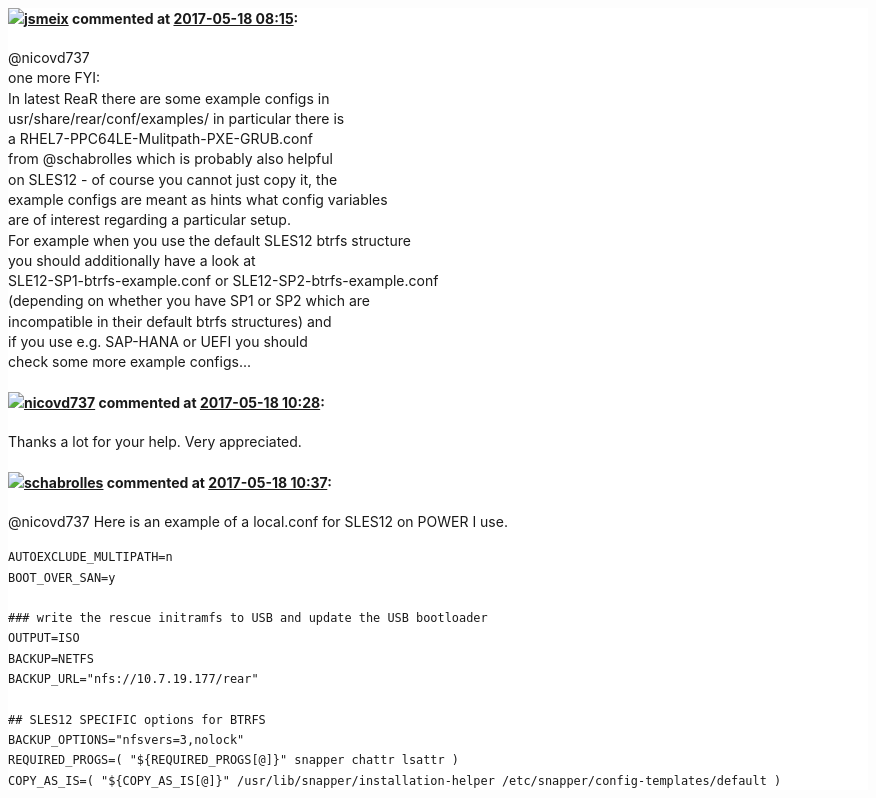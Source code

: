 #### <img src="https://avatars.githubusercontent.com/u/1788608?u=925fc54e2ce01551392622446ece427f51e2f0ce&v=4" width="50">[jsmeix](https://github.com/jsmeix) commented at [2017-05-18 08:15](https://github.com/rear/rear/issues/1368#issuecomment-302333908):

@nicovd737  
one more FYI:  
In latest ReaR there are some example configs in  
usr/share/rear/conf/examples/ in particular there is  
a RHEL7-PPC64LE-Mulitpath-PXE-GRUB.conf  
from @schabrolles which is probably also helpful  
on SLES12 - of course you cannot just copy it, the  
example configs are meant as hints what config variables  
are of interest regarding a particular setup.  
For example when you use the default SLES12 btrfs structure  
you should additionally have a look at  
SLE12-SP1-btrfs-example.conf or SLE12-SP2-btrfs-example.conf  
(depending on whether you have SP1 or SP2 which are  
incompatible in their default btrfs structures) and  
if you use e.g. SAP-HANA or UEFI you should  
check some more example configs...

#### <img src="https://avatars.githubusercontent.com/u/28760546?u=f966a5dad0b7213ce8b2fd849a849f165ede4914&v=4" width="50">[nicovd737](https://github.com/nicovd737) commented at [2017-05-18 10:28](https://github.com/rear/rear/issues/1368#issuecomment-302365366):

Thanks a lot for your help. Very appreciated.

#### <img src="https://avatars.githubusercontent.com/u/19491077?u=0021b16ab426902cbe676f6831f41607bbe4d441&v=4" width="50">[schabrolles](https://github.com/schabrolles) commented at [2017-05-18 10:37](https://github.com/rear/rear/issues/1368#issuecomment-302367407):

@nicovd737 Here is an example of a local.conf for SLES12 on POWER I use.

    AUTOEXCLUDE_MULTIPATH=n
    BOOT_OVER_SAN=y

    ### write the rescue initramfs to USB and update the USB bootloader 
    OUTPUT=ISO
    BACKUP=NETFS
    BACKUP_URL="nfs://10.7.19.177/rear" 

    ## SLES12 SPECIFIC options for BTRFS
    BACKUP_OPTIONS="nfsvers=3,nolock" 
    REQUIRED_PROGS=( "${REQUIRED_PROGS[@]}" snapper chattr lsattr )
    COPY_AS_IS=( "${COPY_AS_IS[@]}" /usr/lib/snapper/installation-helper /etc/snapper/config-templates/default )
